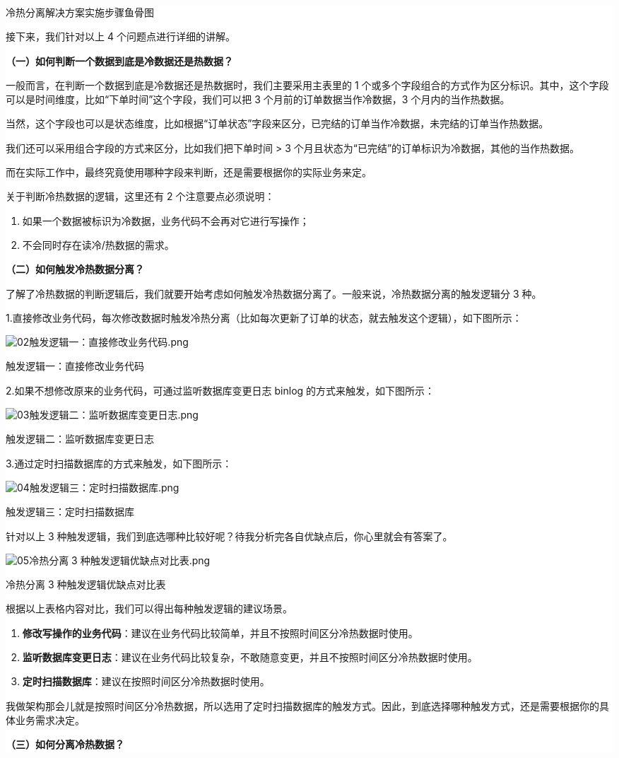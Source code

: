 冷热分离解决方案实施步骤鱼骨图

接下来，我们针对以上 4 个问题点进行详细的讲解。

**（一）如何判断一个数据到底是冷数据还是热数据？**

一般而言，在判断一个数据到底是冷数据还是热数据时，我们主要采用主表里的 1 个或多个字段组合的方式作为区分标识。其中，这个字段可以是时间维度，比如“下单时间”这个字段，我们可以把 3 个月前的订单数据当作冷数据，3 个月内的当作热数据。

当然，这个字段也可以是状态维度，比如根据“订单状态”字段来区分，已完结的订单当作冷数据，未完结的订单当作热数据。

我们还可以采用组合字段的方式来区分，比如我们把下单时间 > 3 个月且状态为“已完结”的订单标识为冷数据，其他的当作热数据。

而在实际工作中，最终究竟使用哪种字段来判断，还是需要根据你的实际业务来定。

关于判断冷热数据的逻辑，这里还有 2 个注意要点必须说明：

1.  如果一个数据被标识为冷数据，业务代码不会再对它进行写操作；
    
2.  不会同时存在读冷/热数据的需求。
    

**（二）如何触发冷热数据分离？**

了解了冷热数据的判断逻辑后，我们就要开始考虑如何触发冷热数据分离了。一般来说，冷热数据分离的触发逻辑分 3 种。

1.直接修改业务代码，每次修改数据时触发冷热分离（比如每次更新了订单的状态，就去触发这个逻辑），如下图所示：

![02触发逻辑一：直接修改业务代码.png](https://s0.lgstatic.com/i/image/M00/81/F6/Ciqc1F_RufCAXnHbAAD0VpmJcvQ135.png)

触发逻辑一：直接修改业务代码

2.如果不想修改原来的业务代码，可通过监听数据库变更日志 binlog 的方式来触发，如下图所示：

![03触发逻辑二：监听数据库变更日志.png](https://s0.lgstatic.com/i/image/M00/81/F5/Ciqc1F_RueqATCwXAADyQ2-rTMo875.png)

触发逻辑二：监听数据库变更日志

3.通过定时扫描数据库的方式来触发，如下图所示：

![04触发逻辑三：定时扫描数据库.png](https://s0.lgstatic.com/i/image/M00/82/01/CgqCHl_RugmAQYw_AAEuY5r_xn8936.png)

触发逻辑三：定时扫描数据库

针对以上 3 种触发逻辑，我们到底选哪种比较好呢？待我分析完各自优缺点后，你心里就会有答案了。

![05冷热分离 3 种触发逻辑优缺点对比表.png](https://s0.lgstatic.com/i/image/M00/82/02/CgqCHl_RuimARtPYAAFo2OViJBU324.png)

冷热分离 3 种触发逻辑优缺点对比表

根据以上表格内容对比，我们可以得出每种触发逻辑的建议场景。

1.  **修改写操作的业务代码**：建议在业务代码比较简单，并且不按照时间区分冷热数据时使用。
    
2.  **监听数据库变更日志**：建议在业务代码比较复杂，不敢随意变更，并且不按照时间区分冷热数据时使用。
    
3.  **定时扫描数据库**：建议在按照时间区分冷热数据时使用。
    

我做架构那会儿就是按照时间区分冷热数据，所以选用了定时扫描数据库的触发方式。因此，到底选择哪种触发方式，还是需要根据你的具体业务需求决定。

**（三）如何分离冷热数据？**

